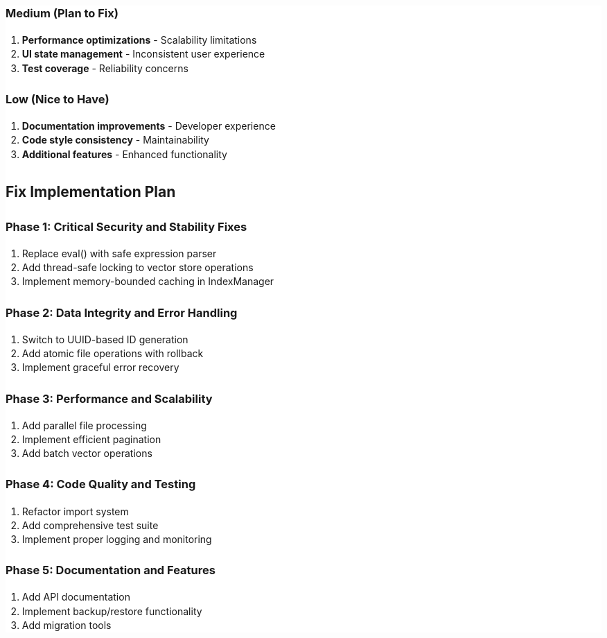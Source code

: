 ### **Medium (Plan to Fix)**
1. **Performance optimizations** - Scalability limitations
2. **UI state management** - Inconsistent user experience
3. **Test coverage** - Reliability concerns

### **Low (Nice to Have)**
1. **Documentation improvements** - Developer experience
2. **Code style consistency** - Maintainability
3. **Additional features** - Enhanced functionality

## Fix Implementation Plan

### Phase 1: Critical Security and Stability Fixes
1. Replace eval() with safe expression parser
2. Add thread-safe locking to vector store operations
3. Implement memory-bounded caching in IndexManager

### Phase 2: Data Integrity and Error Handling
1. Switch to UUID-based ID generation
2. Add atomic file operations with rollback
3. Implement graceful error recovery

### Phase 3: Performance and Scalability
1. Add parallel file processing
2. Implement efficient pagination
3. Add batch vector operations

### Phase 4: Code Quality and Testing
1. Refactor import system
2. Add comprehensive test suite
3. Implement proper logging and monitoring

### Phase 5: Documentation and Features
1. Add API documentation
2. Implement backup/restore functionality
3. Add migration tools